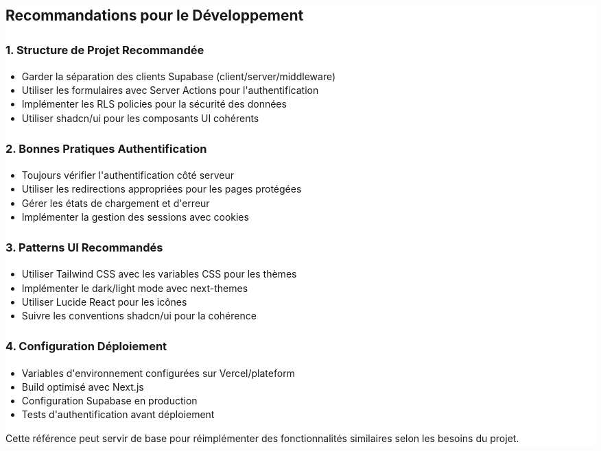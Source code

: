 ## Recommandations pour le Développement

### 1. Structure de Projet Recommandée
- Garder la séparation des clients Supabase (client/server/middleware)
- Utiliser les formulaires avec Server Actions pour l'authentification
- Implémenter les RLS policies pour la sécurité des données
- Utiliser shadcn/ui pour les composants UI cohérents

### 2. Bonnes Pratiques Authentification
- Toujours vérifier l'authentification côté serveur
- Utiliser les redirections appropriées pour les pages protégées
- Gérer les états de chargement et d'erreur
- Implémenter la gestion des sessions avec cookies

### 3. Patterns UI Recommandés
- Utiliser Tailwind CSS avec les variables CSS pour les thèmes
- Implémenter le dark/light mode avec next-themes
- Utiliser Lucide React pour les icônes
- Suivre les conventions shadcn/ui pour la cohérence

### 4. Configuration Déploiement
- Variables d'environnement configurées sur Vercel/plateform
- Build optimisé avec Next.js
- Configuration Supabase en production
- Tests d'authentification avant déploiement

Cette référence peut servir de base pour réimplémenter des fonctionnalités similaires selon les besoins du projet.